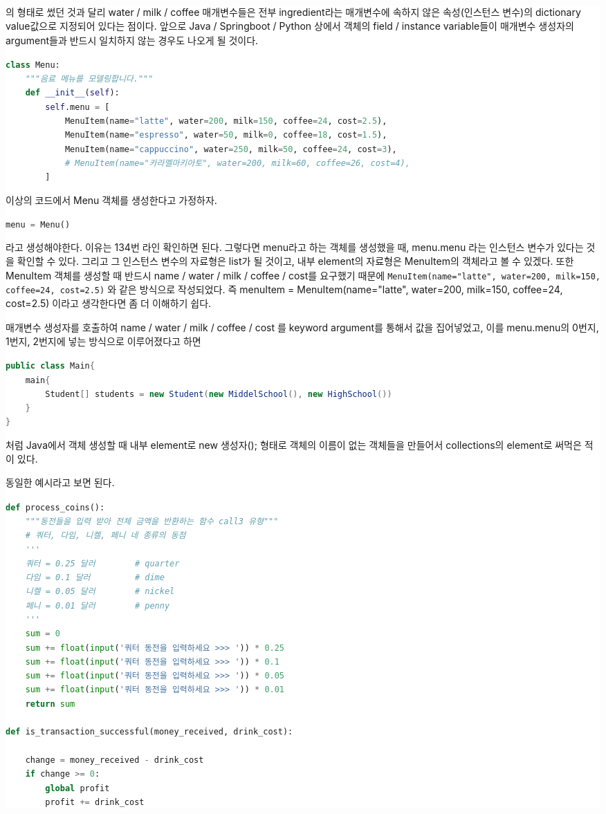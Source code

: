 ```python
```
의 형태로 썼던 것과 달리 water / milk / coffee  매개변수들은 전부 ingredient라는 매개변수에 속하지 않은 속성(인스턴스 변수)의 dictionary value값으로 지정되어 있다는 점이다.
앞으로 Java / Springboot / Python 상에서 객체의 field / instance variable들이 매개변수 생성자의 argument들과 반드시 일치하지 않는 경우도 나오게 될 것이다.

```python
class Menu:
    """음료 메뉴를 모델링합니다."""
    def __init__(self):
        self.menu = [
            MenuItem(name="latte", water=200, milk=150, coffee=24, cost=2.5), 
            MenuItem(name="espresso", water=50, milk=0, coffee=18, cost=1.5),
            MenuItem(name="cappuccino", water=250, milk=50, coffee=24, cost=3),
            # MenuItem(name="카라멜마키아토", water=200, milk=60, coffee=26, cost=4),
        ]
```
이상의 코드에서 Menu 객체를 생성한다고 가정하자.
```python
menu = Menu()
```
라고 생성해야한다. 이유는 134번 라인 확인하면 된다.
그렇다면 menu라고 하는 객체를 생성했을 때, menu.menu 라는 인스턴스 변수가 있다는 것을 확인할 수 있다.
그리고 그 인스턴스 변수의 자료형은 list가 될 것이고, 내부 element의 자료형은 MenuItem의 객체라고 볼 수 있겠다.
또한 MenuItem 객체를 생성할 때 반드시 name / water / milk / coffee / cost를 요구했기 때문에
`MenuItem(name="latte", water=200, milk=150, coffee=24, cost=2.5)`
와 같은 방식으로 작성되었다.
즉 menuItem = MenuItem(name="latte", water=200, milk=150, coffee=24, cost=2.5)
이라고 생각한다면 좀 더 이해하기 쉽다.

매개변수 생성자를 호출하여 name / water / milk / coffee / cost 를 keyword argument를 통해서 값을 집어넣었고, 이를 menu.menu의 0번지, 1번지, 2번지에 넣는 방식으로 이루어졌다고 하면

```java
public class Main{
    main{
        Student[] students = new Student(new MiddelSchool(), new HighSchool())
    }
}
```
처럼 Java에서 객체 생성할 때 내부 element로 new 생성자(); 형태로 객체의 이름이 없는 객체들을 만들어서 collections의 element로 써먹은 적이 있다.

동일한 예시라고 보면 된다.

```python
def process_coins():
    """동전들을 입력 받아 전체 금액을 반환하는 함수 call3 유형"""
    # 쿼터, 다임, 니켈, 페니 네 종류의 동점
    '''
    쿼터 = 0.25 달러        # quarter
    다임 = 0.1 달러         # dime
    니켈 = 0.05 달러        # nickel
    페니 = 0.01 달러        # penny
    '''
    sum = 0
    sum += float(input('쿼터 동전을 입력하세요 >>> ')) * 0.25
    sum += float(input('쿼터 동전을 입력하세요 >>> ')) * 0.1
    sum += float(input('쿼터 동전을 입력하세요 >>> ')) * 0.05
    sum += float(input('쿼터 동전을 입력하세요 >>> ')) * 0.01
    return sum

def is_transaction_successful(money_received, drink_cost):

    change = money_received - drink_cost
    if change >= 0:
        global profit
        profit += drink_cost
```